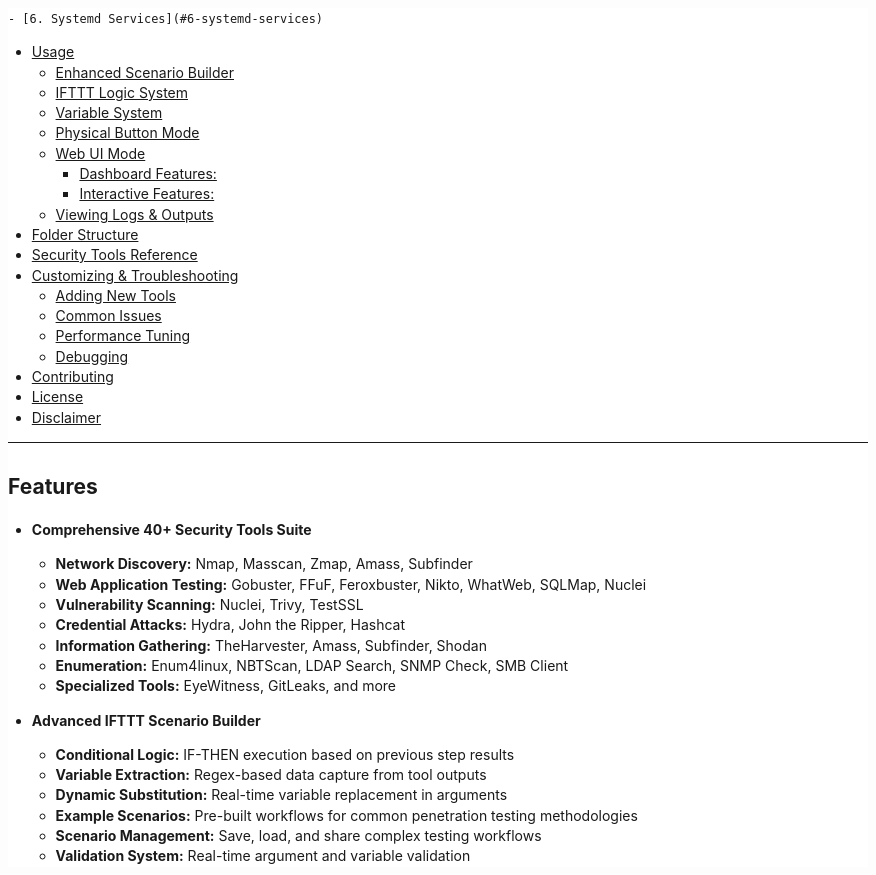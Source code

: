     - [6. Systemd Services](#6-systemd-services)
  - [Usage](#usage)
    - [Enhanced Scenario Builder](#enhanced-scenario-builder)
    - [IFTTT Logic System](#ifttt-logic-system)
    - [Variable System](#variable-system)
    - [Physical Button Mode](#physical-button-mode)
    - [Web UI Mode](#web-ui-mode)
      - [Dashboard Features:](#dashboard-features)
      - [Interactive Features:](#interactive-features)
    - [Viewing Logs \& Outputs](#viewing-logs--outputs)
  - [Folder Structure](#folder-structure)
  - [Security Tools Reference](#security-tools-reference)
  - [Customizing \& Troubleshooting](#customizing--troubleshooting)
    - [Adding New Tools](#adding-new-tools)
    - [Common Issues](#common-issues)
    - [Performance Tuning](#performance-tuning)
    - [Debugging](#debugging)
  - [Contributing](#contributing)
  - [License](#license)
  - [Disclaimer](#disclaimer)

---

## Features

- **Comprehensive 40+ Security Tools Suite**  
  - **Network Discovery:** Nmap, Masscan, Zmap, Amass, Subfinder
  - **Web Application Testing:** Gobuster, FFuF, Feroxbuster, Nikto, WhatWeb, SQLMap, Nuclei
  - **Vulnerability Scanning:** Nuclei, Trivy, TestSSL
  - **Credential Attacks:** Hydra, John the Ripper, Hashcat
  - **Information Gathering:** TheHarvester, Amass, Subfinder, Shodan
  - **Enumeration:** Enum4linux, NBTScan, LDAP Search, SNMP Check, SMB Client
  - **Specialized Tools:** EyeWitness, GitLeaks, and more

- **Advanced IFTTT Scenario Builder**  
  - **Conditional Logic:** IF-THEN execution based on previous step results
  - **Variable Extraction:** Regex-based data capture from tool outputs
  - **Dynamic Substitution:** Real-time variable replacement in arguments
  - **Example Scenarios:** Pre-built workflows for common penetration testing methodologies
  - **Scenario Management:** Save, load, and share complex testing workflows
  - **Validation System:** Real-time argument and variable validation
